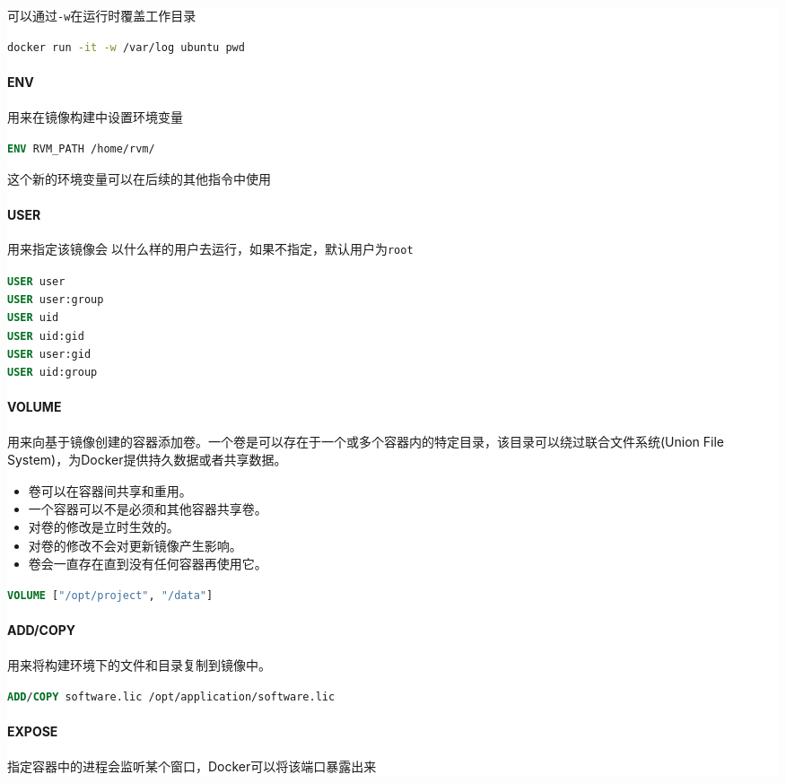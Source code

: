 可以通过`-w`在运行时覆盖工作目录

```bash
docker run -it -w /var/log ubuntu pwd
```

#### ENV

用来在镜像构建中设置环境变量

```dockerfile
ENV RVM_PATH /home/rvm/
```

这个新的环境变量可以在后续的其他指令中使用

#### USER

用来指定该镜像会 以什么样的用户去运行，如果不指定，默认用户为`root`

```dockerfile
USER user
USER user:group
USER uid
USER uid:gid
USER user:gid
USER uid:group
```

#### VOLUME

用来向基于镜像创建的容器添加卷。一个卷是可以存在于一个或多个容器内的特定目录，该目录可以绕过联合文件系统(Union File System)，为Docker提供持久数据或者共享数据。

- 卷可以在容器间共享和重用。
- 一个容器可以不是必须和其他容器共享卷。
- 对卷的修改是立时生效的。
- 对卷的修改不会对更新镜像产生影响。
- 卷会一直存在直到没有任何容器再使用它。

```dockerfile
VOLUME ["/opt/project", "/data"]
```

#### ADD/COPY

用来将构建环境下的文件和目录复制到镜像中。

```dockerfile
ADD/COPY software.lic /opt/application/software.lic
```

#### EXPOSE

指定容器中的进程会监听某个窗口，Docker可以将该端口暴露出来
